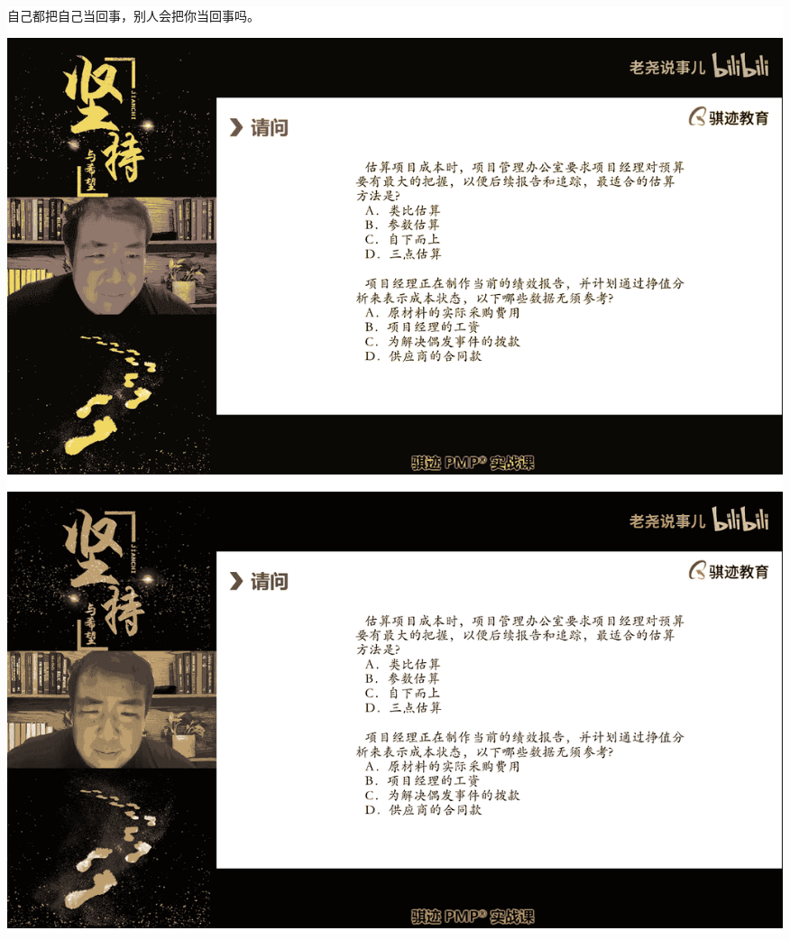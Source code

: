 自己都把自己当回事，别人会把你当回事吗。

![](img/7d39bfa07624dbe9eecff2d7be5a2c81_136.png)

![](img/7d39bfa07624dbe9eecff2d7be5a2c81_137.png)
